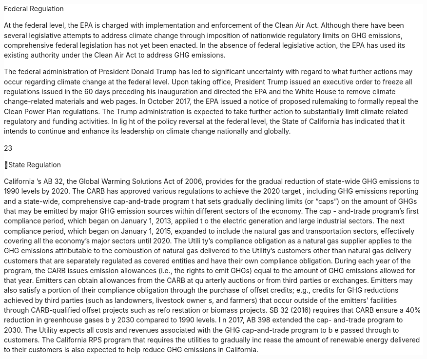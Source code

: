 Federal
Regulation

At the federal level, the EPA is charged with implementation and enforcement of the Clean Air Act.  Although there have been several legislative attempts to
address climate change through imposition of nationwide regulatory limits on GHG emissions, comprehensive federal legislation has not yet been enacted.  In the
absence of federal legislative action, the EPA has used its existing authority under the Clean Air Act to address GHG emissions.

The federal administration of President Donald Trump has led to significant uncertainty with regard to what further actions may occur regarding climate change at
the federal level.  Upon taking office, President Trump issued an executive order to freeze all regulations issued in the 60 days preceding his inauguration and
directed the EPA and the White House to remove climate change-related materials and web pages.   In October 2017, the EPA issued a notice of proposed
rulemaking to formally repeal the Clean Power Plan regulations.  The Trump administration is expected to take further action to substantially limit climate related
regulatory and funding activities.  In lig ht of the policy reversal at the federal level, the State of California has indicated that it intends to continue and enhance its
leadership on climate change nationally and globally.

23

State
Regulation

California ’s AB 32, the Global Warming Solutions Act of 2006, provides for the gradual reduction of state-wide GHG emissions to 1990 levels by 2020.  The
CARB has approved various regulations to achieve the 2020 target , including GHG emissions reporting and a state-wide, comprehensive cap-and-trade program t
hat sets gradually declining limits (or “caps”) on the amount of GHGs that may be emitted by major GHG emission sources within different sectors of the
economy.  The cap - and-trade program’s first compliance period, which began on January 1, 2013, applied t o the electric generation and large industrial sectors.
The next compliance period, which began on January 1, 2015, expanded to include the natural gas and transportation sectors, effectively covering all the
economy’s major sectors until 2020.  The Utili ty’s compliance obligation as a natural gas supplier applies to the GHG emissions attributable to the combustion of
natural gas delivered to the Utility’s customers other than natural gas delivery customers that are separately regulated as covered entities and have their own
compliance obligation.  During each year of the program, the CARB issues emission allowances (i.e., the rights to emit GHGs) equal to the amount of GHG
emissions allowed for that year.  Emitters can obtain allowances from the CARB at qu arterly auctions or from third parties or exchanges.  Emitters may also
satisfy a portion of their compliance obligation through the purchase of offset credits; e.g., credits for GHG reductions achieved by third parties (such as
landowners, livestock owner s, and farmers) that occur outside of the emitters’ facilities through CARB-qualified offset projects such as refo restation or biomass
projects.  SB 32 (2016) requires that CARB ensure a 40% reduction in greenhouse gases b y 2030 compared to 1990 levels.  I n 2017, AB 398 extended the cap-
and-trade program to 2030.   The Utility expects all costs and revenues associated with the GHG cap-and-trade program to b e passed through to customers.  The
California RPS program that requires the utilities to gradually inc rease the amount of renewable energy delivered to their customers is also expected to help reduce
GHG emissions in California.
